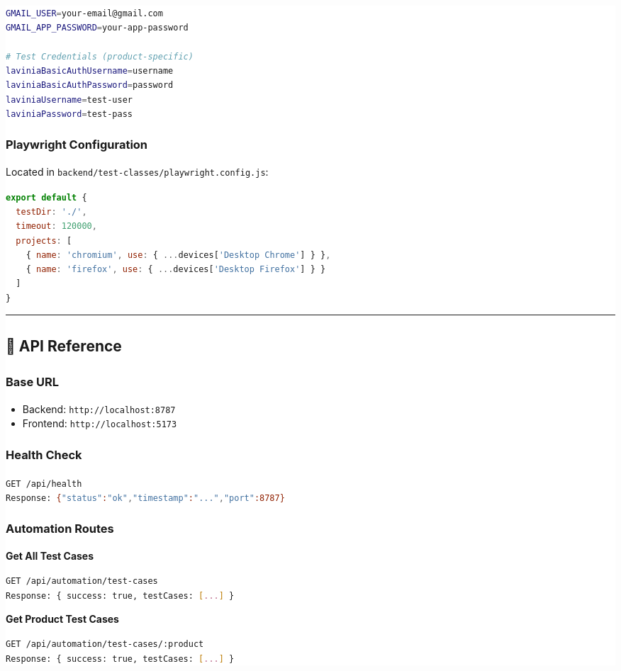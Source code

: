 ```bash
GMAIL_USER=your-email@gmail.com
GMAIL_APP_PASSWORD=your-app-password

# Test Credentials (product-specific)
laviniaBasicAuthUsername=username
laviniaBasicAuthPassword=password
laviniaUsername=test-user
laviniaPassword=test-pass
```

### Playwright Configuration

Located in `backend/test-classes/playwright.config.js`:

```javascript
export default {
  testDir: './',
  timeout: 120000,
  projects: [
    { name: 'chromium', use: { ...devices['Desktop Chrome'] } },
    { name: 'firefox', use: { ...devices['Desktop Firefox'] } }
  ]
}
```

---

## 🔌 API Reference

### Base URL
- Backend: `http://localhost:8787`
- Frontend: `http://localhost:5173`

### Health Check
```bash
GET /api/health
Response: {"status":"ok","timestamp":"...","port":8787}
```

### Automation Routes

**Get All Test Cases**
```bash
GET /api/automation/test-cases
Response: { success: true, testCases: [...] }
```

**Get Product Test Cases**
```bash
GET /api/automation/test-cases/:product
Response: { success: true, testCases: [...] }
```
